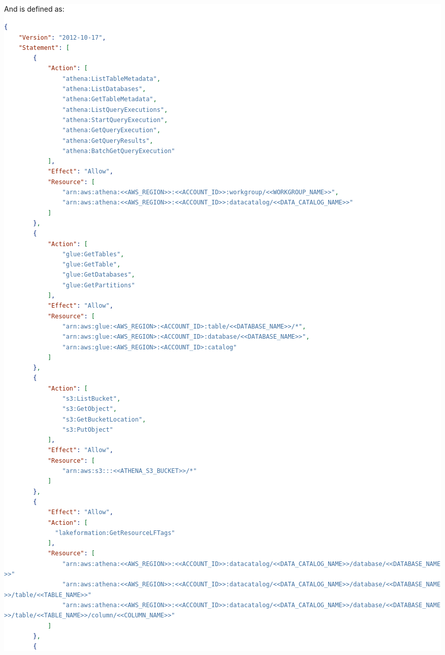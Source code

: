 And is defined as:

```json
{
    "Version": "2012-10-17",
    "Statement": [
        {
            "Action": [
                "athena:ListTableMetadata",
                "athena:ListDatabases",
                "athena:GetTableMetadata",
                "athena:ListQueryExecutions",
                "athena:StartQueryExecution",
                "athena:GetQueryExecution",
                "athena:GetQueryResults",
                "athena:BatchGetQueryExecution"
            ],
            "Effect": "Allow",
            "Resource": [
                "arn:aws:athena:<<AWS_REGION>>:<<ACCOUNT_ID>>:workgroup/<<WORKGROUP_NAME>>",
                "arn:aws:athena:<<AWS_REGION>>:<<ACCOUNT_ID>>:datacatalog/<<DATA_CATALOG_NAME>>"
            ]
        },
        {
            "Action": [
                "glue:GetTables",
                "glue:GetTable",
                "glue:GetDatabases",
                "glue:GetPartitions"
            ],
            "Effect": "Allow",
            "Resource": [
                "arn:aws:glue:<AWS_REGION>:<ACCOUNT_ID>:table/<<DATABASE_NAME>>/*",
                "arn:aws:glue:<AWS_REGION>:<ACCOUNT_ID>:database/<<DATABASE_NAME>>",
                "arn:aws:glue:<AWS_REGION>:<ACCOUNT_ID>:catalog"
            ]
        },
        {
            "Action": [
                "s3:ListBucket",
                "s3:GetObject",
                "s3:GetBucketLocation",
                "s3:PutObject"
            ],
            "Effect": "Allow",
            "Resource": [
                "arn:aws:s3:::<<ATHENA_S3_BUCKET>>/*"
            ]
        },
        {
            "Effect": "Allow",
            "Action": [
              "lakeformation:GetResourceLFTags"
            ],
            "Resource": [
                "arn:aws:athena:<<AWS_REGION>>:<<ACCOUNT_ID>>:datacatalog/<<DATA_CATALOG_NAME>>/database/<<DATABASE_NAME>>"
                "arn:aws:athena:<<AWS_REGION>>:<<ACCOUNT_ID>>:datacatalog/<<DATA_CATALOG_NAME>>/database/<<DATABASE_NAME>>/table/<<TABLE_NAME>>"
                "arn:aws:athena:<<AWS_REGION>>:<<ACCOUNT_ID>>:datacatalog/<<DATA_CATALOG_NAME>>/database/<<DATABASE_NAME>>/table/<<TABLE_NAME>>/column/<<COLUMN_NAME>>"
            ]
        },
        {
```